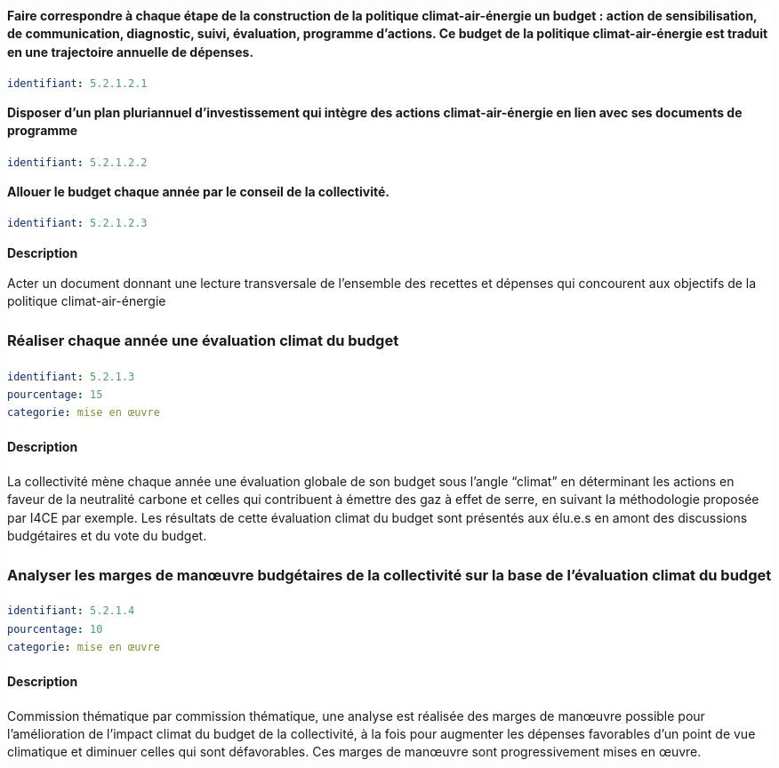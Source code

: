**Faire correspondre à chaque étape de la construction de la politique climat-air-énergie un budget : action de sensibilisation, de communication, diagnostic, suivi, évaluation, programme d’actions. Ce budget de la politique climat-air-énergie est traduit en une trajectoire annuelle de dépenses.**

```yaml
identifiant: 5.2.1.2.1
```

**Disposer d’un plan pluriannuel d’investissement qui intègre des actions climat-air-énergie en lien avec ses documents de programme**

```yaml
identifiant: 5.2.1.2.2
```

**Allouer le budget chaque année par le conseil de la collectivité.**

```yaml
identifiant: 5.2.1.2.3
```

**Description**

Acter un document donnant une lecture transversale de l’ensemble des recettes et dépenses qui concourent aux objectifs de la politique climat-air-énergie

### Réaliser chaque année une évaluation climat du budget

```yaml
identifiant: 5.2.1.3
pourcentage: 15
categorie: mise en œuvre
```

#### Description

La collectivité mène chaque année une évaluation globale de son budget sous l’angle “climat” en déterminant les actions en faveur de la neutralité carbone et celles qui contribuent à émettre des gaz à effet de serre, en suivant la méthodologie proposée par I4CE par exemple. Les résultats de cette évaluation climat du budget sont présentés aux élu.e.s en amont des discussions budgétaires et du vote du budget.

### Analyser les marges de manœuvre budgétaires de la collectivité sur la base de l’évaluation climat du budget

```yaml
identifiant: 5.2.1.4
pourcentage: 10
categorie: mise en œuvre
```

#### Description

Commission thématique par commission thématique, une analyse est réalisée des marges de manœuvre possible pour l’amélioration de l’impact climat du budget de la collectivité, à la fois pour augmenter les dépenses favorables d’un point de vue climatique et diminuer celles qui sont défavorables. Ces marges de manœuvre sont progressivement mises en œuvre.
